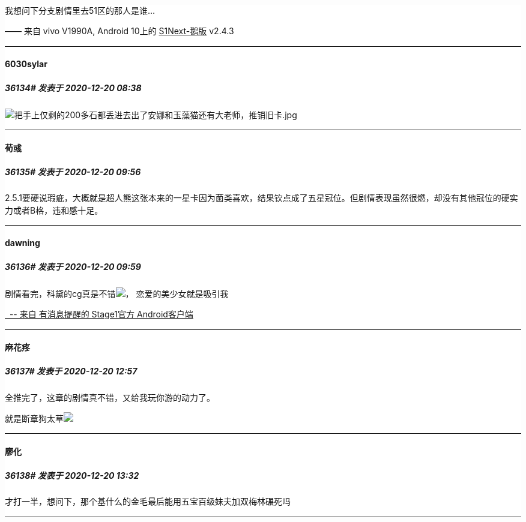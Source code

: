 
我想问下分支剧情里去51区的那人是谁…

—— 来自 vivo V1990A, Android 10上的 [S1Next-鹅版](https://github.com/ykrank/S1-Next/releases) v2.4.3


-----

####  6030sylar  
##### 36134#       发表于 2020-12-20 08:38


<img src="https://static.saraba1st.com/image/smiley/face2017/001.png" referrerpolicy="no-referrer">把手上仅剩的200多石都丢进去出了安娜和玉藻猫还有大老师，推销旧卡.jpg


-----

####  荀彧  
##### 36135#       发表于 2020-12-20 09:56


2.5.1要硬说瑕疵，大概就是超人熊这张本来的一星卡因为菌类喜欢，结果钦点成了五星冠位。但剧情表现虽然很燃，却没有其他冠位的硬实力或者B格，违和感十足。


-----

####  dawning  
##### 36136#       发表于 2020-12-20 09:59


剧情看完，科黛的cg真是不错<img src="https://static.saraba1st.com/image/smiley/face2017/075.png" referrerpolicy="no-referrer">，
恋爱的美少女就是吸引我

[  -- 来自 有消息提醒的 Stage1官方 Android客户端](https://www.coolapk.com/apk/140634)


-----

####  麻花疼  
##### 36137#       发表于 2020-12-20 12:57


全推完了，这章的剧情真不错，又给我玩你游的动力了。


就是断章狗太草<img src="https://static.saraba1st.com/image/smiley/face2017/067.png" referrerpolicy="no-referrer">


-----

####  廖化  
##### 36138#       发表于 2020-12-20 13:32


才打一半，想问下，那个基什么的金毛最后能用五宝百级妹夫加双梅林碾死吗


-----
